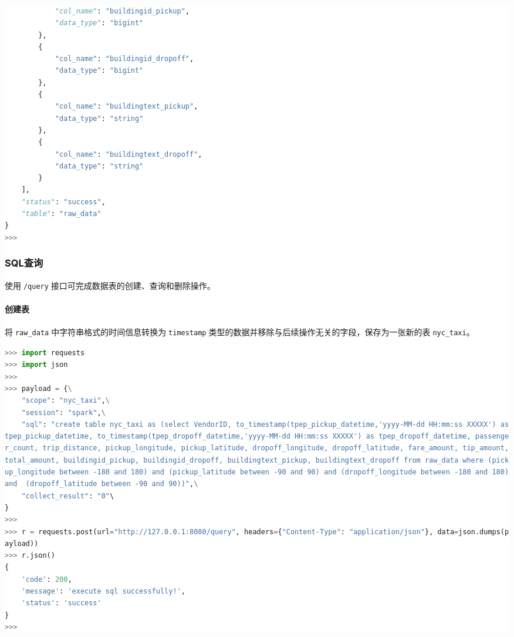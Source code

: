 ```python
            "col_name": "buildingid_pickup",
            "data_type": "bigint"
        },
        {
            "col_name": "buildingid_dropoff",
            "data_type": "bigint"
        },
        {
            "col_name": "buildingtext_pickup",
            "data_type": "string"
        },
        {
            "col_name": "buildingtext_dropoff",
            "data_type": "string"
        }
    ],
    "status": "success",
    "table": "raw_data"
}
>>> 
```

### SQL查询

使用 `/query` 接口可完成数据表的创建、查询和删除操作。

#### 创建表

将 `raw_data` 中字符串格式的时间信息转换为 `timestamp` 类型的数据并移除与后续操作无关的字段，保存为一张新的表 `nyc_taxi`。

```python
>>> import requests
>>> import json
>>>
>>> payload = {\
    "scope": "nyc_taxi",\
    "session": "spark",\
    "sql": "create table nyc_taxi as (select VendorID, to_timestamp(tpep_pickup_datetime,'yyyy-MM-dd HH:mm:ss XXXXX') as tpep_pickup_datetime, to_timestamp(tpep_dropoff_datetime,'yyyy-MM-dd HH:mm:ss XXXXX') as tpep_dropoff_datetime, passenger_count, trip_distance, pickup_longitude, pickup_latitude, dropoff_longitude, dropoff_latitude, fare_amount, tip_amount, total_amount, buildingid_pickup, buildingid_dropoff, buildingtext_pickup, buildingtext_dropoff from raw_data where (pickup_longitude between -180 and 180) and (pickup_latitude between -90 and 90) and (dropoff_longitude between -180 and 180) and  (dropoff_latitude between -90 and 90))",\
    "collect_result": "0"\
}
>>>
>>> r = requests.post(url="http://127.0.0.1:8080/query", headers={"Content-Type": "application/json"}, data=json.dumps(payload))
>>> r.json()
{
    'code': 200,
    'message': 'execute sql successfully!',
    'status': 'success'
}
>>> 
```
